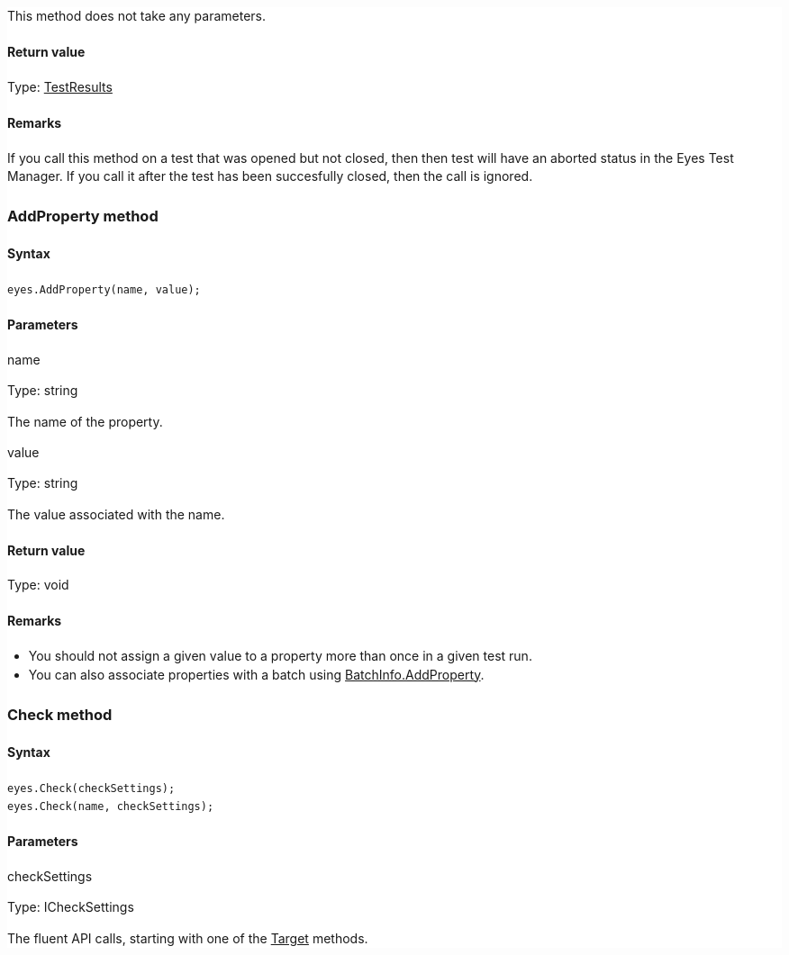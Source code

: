 This method does not take any parameters.

#### Return value

Type:  [TestResults](./testresults)

#### Remarks


If you call this method on a test that was opened but not closed, then then test will have an aborted status in the Eyes Test Manager. If you call it after the test has been succesfully closed, then the call is ignored.

### AddProperty method
#### Syntax


    eyes.AddProperty(name, value);

#### Parameters

name

Type: string

The name of the property.

value

Type: string

The value associated with the name.

#### Return value

Type:  void

#### Remarks


*   You should not assign a given value to a property more than once in a given test run.
*   You can also associate properties with a batch using [BatchInfo.AddProperty](./batchinfo#addproperty-method).

### Check method
#### Syntax


    eyes.Check(checkSettings);
    eyes.Check(name, checkSettings);
    

#### Parameters

checkSettings

Type: ICheckSettings

The fluent API calls, starting with one of the [Target](./target) methods.
